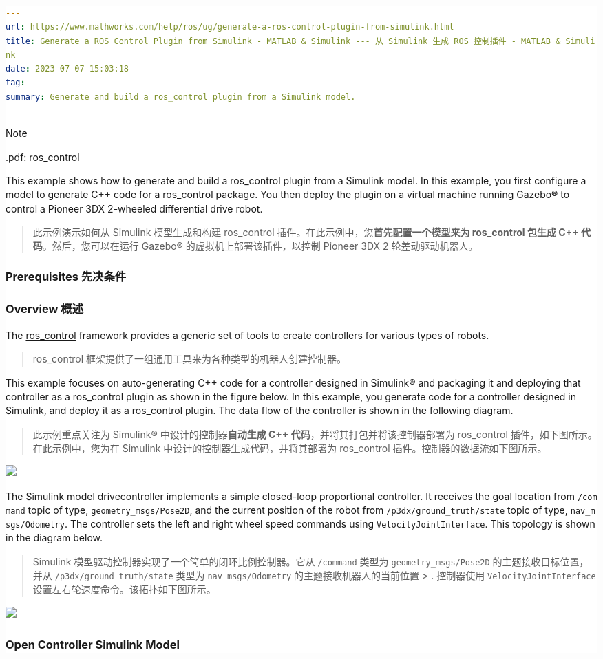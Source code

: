 ```yaml
---
url: https://www.mathworks.com/help/ros/ug/generate-a-ros-control-plugin-from-simulink.html
title: Generate a ROS Control Plugin from Simulink - MATLAB & Simulink --- 从 Simulink 生成 ROS 控制插件 - MATLAB & Simulink
date: 2023-07-07 15:03:18
tag:
summary: Generate and build a ros_control plugin from a Simulink model.
---
```

> [!NOTE]
> .[pdf: ros_control](./pdf/10.21105.joss.00456.pdf)

This example shows how to generate and build a ros_control plugin from a Simulink model. In this example, you first configure a model to generate C++ code for a ros_control package. You then deploy the plugin on a virtual machine running Gazebo® to control a Pioneer 3DX 2-wheeled differential drive robot.

> 此示例演示如何从 Simulink 模型生成和构建 ros_control 插件。在此示例中，您**首先配置一个模型来为 ros_control 包生成 C++ 代码**。然后，您可以在运行 Gazebo® 的虚拟机上部署该插件，以控制 Pioneer 3DX 2 轮差动驱动机器人。

### Prerequisites 先决条件

### Overview 概述

The [ros_control](http://wiki.ros.org/ros_control) framework provides a generic set of tools to create controllers for various types of robots.

> ros_control 框架提供了一组通用工具来为各种类型的机器人创建控制器。

This example focuses on auto-generating C++ code for a controller designed in Simulink® and packaging it and deploying that controller as a ros_control plugin as shown in the figure below. In this example, you generate code for a controller designed in Simulink, and deploy it as a ros_control plugin. The data flow of the controller is shown in the following diagram.

> 此示例重点关注为 Simulink® 中设计的控制器**自动生成 C++ 代码**，并将其打包并将该控制器部署为 ros_control 插件，如下图所示。在此示例中，您为在 Simulink 中设计的控制器生成代码，并将其部署为 ros_control 插件。控制器的数据流如下图所示。

![](https://www.mathworks.com/help/examples/ros/win64/GenerateAROSControlPluginFromSimulinkExample_01.png)

The Simulink model [drivecontroller](matlab:open('./drivecontroller.slx')) implements a simple closed-loop proportional controller. It receives the goal location from `/command` topic of type, `geometry_msgs/Pose2D`, and the current position of the robot from `/p3dx/ground_truth/state` topic of type, `nav_msgs/Odometry`. The controller sets the left and right wheel speed commands using `VelocityJointInterface`. This topology is shown in the diagram below.

> Simulink 模型驱动控制器实现了一个简单的闭环比例控制器。它从 `/command` 类型为 `geometry_msgs/Pose2D` 的主题接收目标位置，并从 `/p3dx/ground_truth/state` 类型为 `nav_msgs/Odometry` 的主题接收机器人的当前位置 > . 控制器使用 `VelocityJointInterface` 设置左右轮速度命令。该拓扑如下图所示。

![](https://www.mathworks.com/help/examples/ros/win64/GenerateAROSControlPluginFromSimulinkExample_02.png)

### Open Controller Simulink Model
